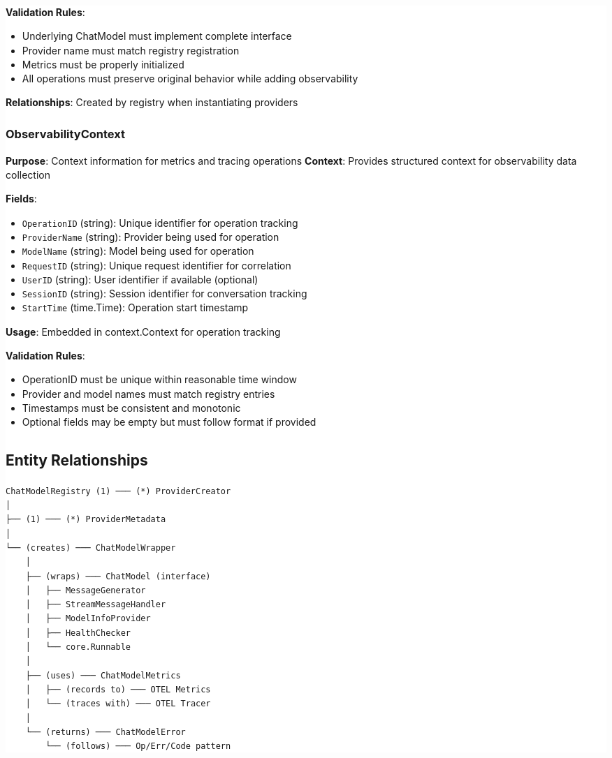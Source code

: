 **Validation Rules**:
- Underlying ChatModel must implement complete interface
- Provider name must match registry registration
- Metrics must be properly initialized
- All operations must preserve original behavior while adding observability

**Relationships**: Created by registry when instantiating providers

### ObservabilityContext
**Purpose**: Context information for metrics and tracing operations
**Context**: Provides structured context for observability data collection

**Fields**:
- `OperationID` (string): Unique identifier for operation tracking
- `ProviderName` (string): Provider being used for operation
- `ModelName` (string): Model being used for operation
- `RequestID` (string): Unique request identifier for correlation
- `UserID` (string): User identifier if available (optional)
- `SessionID` (string): Session identifier for conversation tracking
- `StartTime` (time.Time): Operation start timestamp

**Usage**: Embedded in context.Context for operation tracking

**Validation Rules**:
- OperationID must be unique within reasonable time window
- Provider and model names must match registry entries
- Timestamps must be consistent and monotonic
- Optional fields may be empty but must follow format if provided

## Entity Relationships

```
ChatModelRegistry (1) ─── (*) ProviderCreator
│
├── (1) ─── (*) ProviderMetadata
│
└── (creates) ─── ChatModelWrapper
    │
    ├── (wraps) ─── ChatModel (interface)
    │   ├── MessageGenerator
    │   ├── StreamMessageHandler  
    │   ├── ModelInfoProvider
    │   ├── HealthChecker
    │   └── core.Runnable
    │
    ├── (uses) ─── ChatModelMetrics
    │   ├── (records to) ─── OTEL Metrics
    │   └── (traces with) ─── OTEL Tracer
    │
    └── (returns) ─── ChatModelError
        └── (follows) ─── Op/Err/Code pattern
```
